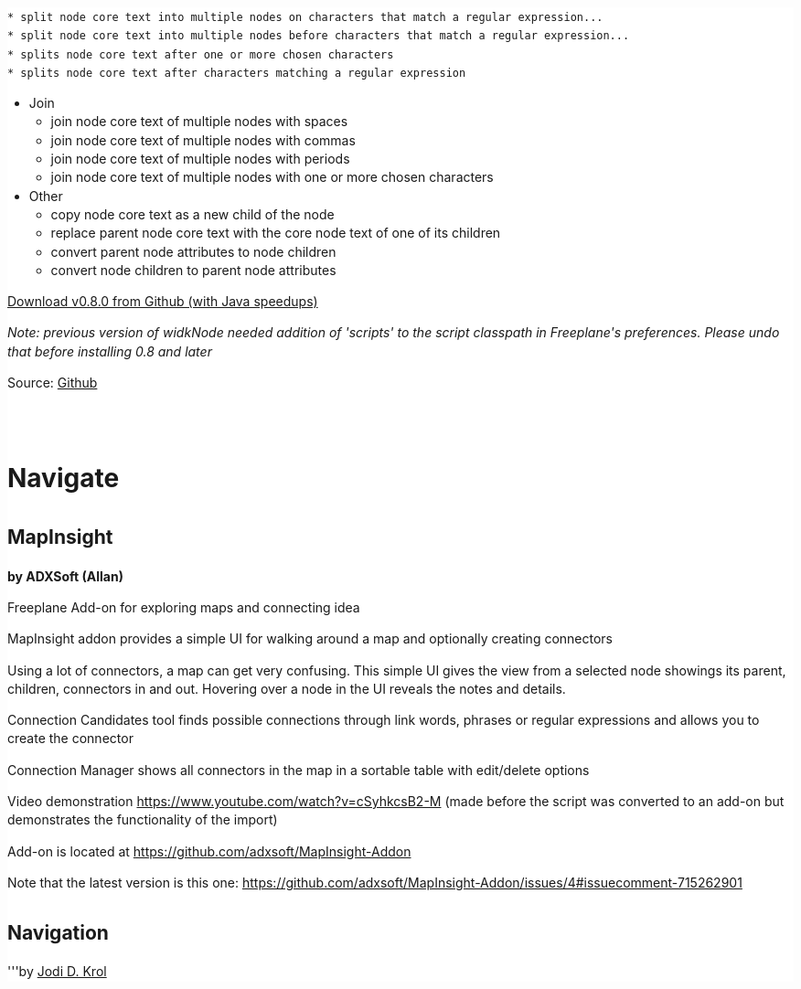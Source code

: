     * split node core text into multiple nodes on characters that match a regular expression...
    * split node core text into multiple nodes before characters that match a regular expression...
    * splits node core text after one or more chosen characters
    * splits node core text after characters matching a regular expression
* Join
    * join node core text of multiple nodes with spaces
    * join node core text of multiple nodes with commas
    * join node core text of multiple nodes with periods
    * join node core text of multiple nodes with one or more chosen characters
* Other
    * copy node core text as a new child of the node
    * replace parent node core text with the core node text of one of its children
    * convert parent node attributes to node children
    * convert node children to parent node attributes

[Download v0.8.0 from Github (with Java speedups)](https://raw.githubusercontent.com/vboerchers/wikdnode/master/versions/wikdNode-v0.8.0.addon.mm)

*Note: previous version of widkNode needed addition of 'scripts' to the script classpath in Freeplane's preferences. Please undo that before installing 0.8 and later*

Source: [Github](https://github.com/vboerchers/wikdnode)

<br/>

# Navigate

## MapInsight
**by ADXSoft (Allan)**

Freeplane Add-on for exploring maps and connecting idea

MapInsight addon provides a simple UI for walking around a map and optionally creating connectors 

Using a lot of connectors, a map can get very confusing. This simple UI gives the view from a selected node showings its parent, children, connectors in and out. Hovering over a node in the UI reveals the notes and details.

Connection Candidates tool finds possible connections through link words, phrases or regular expressions and allows you to create the connector

Connection Manager shows all connectors in the map in a sortable table with edit/delete options

Video demonstration
https://www.youtube.com/watch?v=cSyhkcsB2-M (made before the script was converted to an add-on but demonstrates the functionality of the import)

Add-on is located at https://github.com/adxsoft/MapInsight-Addon

Note that the latest version is this one: https://github.com/adxsoft/MapInsight-Addon/issues/4#issuecomment-715262901

## Navigation
'''by [Jodi D. Krol](http://sourceforge.net/users/jokro/)
